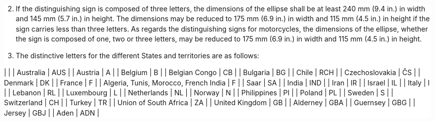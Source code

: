2. If the distinguishing sign is composed of three letters, the dimensions of the ellipse shall be at least 240 mm (9.4 in.) in width and 145 mm (5.7 in.) in height. The dimensions may be reduced to 175 mm (6.9 in.) in width and 115 mm (4.5 in.) in height if the sign carries less than three letters. As regards the distinguishing signs for motorcycles, the dimensions of the ellipse, whether the sign is composed of one, two or three letters, may be reduced to 175 mm (6.9 in.) in width and 115 mm (4.5 in.) in height.  

3. The distinctive letters for the different States and territories are as follows:  

|
|
| Australia  | AUS  |
| Austria  | A  |
| Belgium  | B  |
|   Belgian Congo      | CB  |
| Bulgaria  | BG  |
| Chile  | RCH  |
| Czechoslovakia  | ČS  |
| Denmark  | DK  |
| France  | F  |
|   Algeria, Tunis, Morocco, French India      | F  |
|   Saar      | SA  |
| India  | IND  |
| Iran  | IR  |
| Israel  | IL  |
| Italy  | I  |
| Lebanon  | RL  |
| Luxembourg  | L  |
| Netherlands  | NL  |
| Norway  | N  |
| Philippines  | PI  |
| Poland  | PL  |
| Sweden  | S  |
| Switzerland  | CH  |
| Turkey  | TR  |
| Union of South Africa  | ZA  |
| United Kingdom  | GB  |
|   Alderney      | GBA  |
|   Guernsey      | GBG  |
|   Jersey      | GBJ  |
|   Aden      | ADN  |
